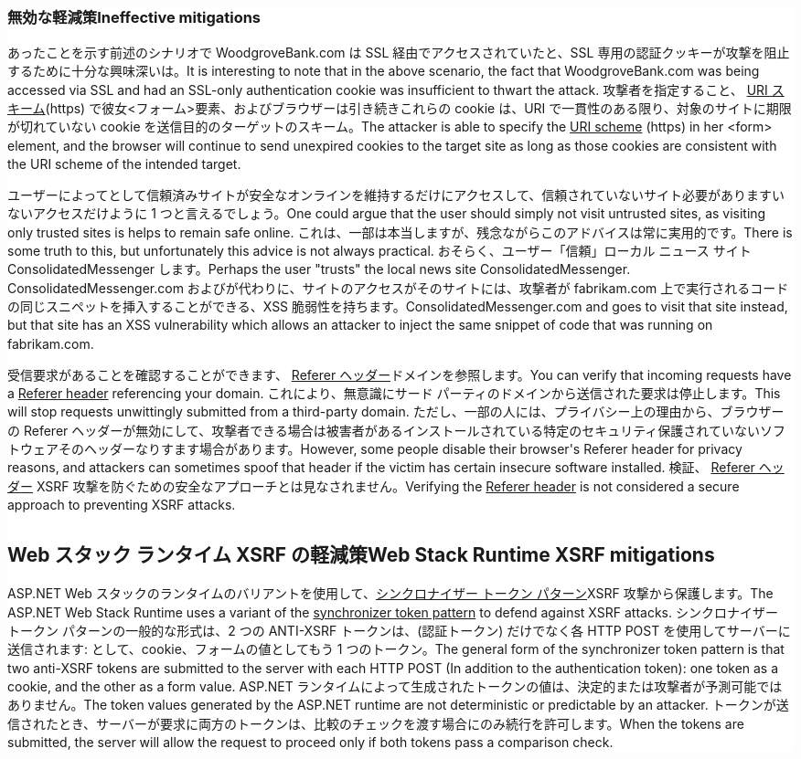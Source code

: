 ### <a name="ineffective-mitigations"></a><span data-ttu-id="48d6d-128">無効な軽減策</span><span class="sxs-lookup"><span data-stu-id="48d6d-128">Ineffective mitigations</span></span>

<span data-ttu-id="48d6d-129">あったことを示す前述のシナリオで WoodgroveBank.com は SSL 経由でアクセスされていたと、SSL 専用の認証クッキーが攻撃を阻止するために十分な興味深いは。</span><span class="sxs-lookup"><span data-stu-id="48d6d-129">It is interesting to note that in the above scenario, the fact that WoodgroveBank.com was being accessed via SSL and had an SSL-only authentication cookie was insufficient to thwart the attack.</span></span> <span data-ttu-id="48d6d-130">攻撃者を指定すること、 [URI スキーム](http://en.wikipedia.org/wiki/URI_scheme)(https) で彼女&lt;フォーム&gt;要素、およびブラウザーは引き続きこれらの cookie は、URI で一貫性のある限り、対象のサイトに期限が切れていない cookie を送信目的のターゲットのスキーム。</span><span class="sxs-lookup"><span data-stu-id="48d6d-130">The attacker is able to specify the [URI scheme](http://en.wikipedia.org/wiki/URI_scheme) (https) in her &lt;form&gt; element, and the browser will continue to send unexpired cookies to the target site as long as those cookies are consistent with the URI scheme of the intended target.</span></span>

<span data-ttu-id="48d6d-131">ユーザーによってとして信頼済みサイトが安全なオンラインを維持するだけにアクセスして、信頼されていないサイト必要がありますいないアクセスだけように 1 つと言えるでしょう。</span><span class="sxs-lookup"><span data-stu-id="48d6d-131">One could argue that the user should simply not visit untrusted sites, as visiting only trusted sites is helps to remain safe online.</span></span> <span data-ttu-id="48d6d-132">これは、一部は本当しますが、残念ながらこのアドバイスは常に実用的です。</span><span class="sxs-lookup"><span data-stu-id="48d6d-132">There is some truth to this, but unfortunately this advice is not always practical.</span></span> <span data-ttu-id="48d6d-133">おそらく、ユーザー「信頼」ローカル ニュース サイト ConsolidatedMessenger します。</span><span class="sxs-lookup"><span data-stu-id="48d6d-133">Perhaps the user "trusts" the local news site ConsolidatedMessenger.</span></span> <span data-ttu-id="48d6d-134">ConsolidatedMessenger.com およびが代わりに、サイトのアクセスがそのサイトには、攻撃者が fabrikam.com 上で実行されるコードの同じスニペットを挿入することができる、XSS 脆弱性を持ちます。</span><span class="sxs-lookup"><span data-stu-id="48d6d-134">ConsolidatedMessenger.com and goes to visit that site instead, but that site has an XSS vulnerability which allows an attacker to inject the same snippet of code that was running on fabrikam.com.</span></span>

<span data-ttu-id="48d6d-135">受信要求があることを確認することができます、 [Referer ヘッダー](http://www.w3.org/Protocols/HTTP/HTRQ_Headers.html#z14)ドメインを参照します。</span><span class="sxs-lookup"><span data-stu-id="48d6d-135">You can verify that incoming requests have a [Referer header](http://www.w3.org/Protocols/HTTP/HTRQ_Headers.html#z14) referencing your domain.</span></span> <span data-ttu-id="48d6d-136">これにより、無意識にサード パーティのドメインから送信された要求は停止します。</span><span class="sxs-lookup"><span data-stu-id="48d6d-136">This will stop requests unwittingly submitted from a third-party domain.</span></span> <span data-ttu-id="48d6d-137">ただし、一部の人には、プライバシー上の理由から、ブラウザーの Referer ヘッダーが無効にして、攻撃者できる場合は被害者があるインストールされている特定のセキュリティ保護されていないソフトウェアそのヘッダーなりすます場合があります。</span><span class="sxs-lookup"><span data-stu-id="48d6d-137">However, some people disable their browser's Referer header for privacy reasons, and attackers can sometimes spoof that header if the victim has certain insecure software installed.</span></span> <span data-ttu-id="48d6d-138">検証、 [Referer ヘッダー](http://www.w3.org/Protocols/HTTP/HTRQ_Headers.html#z14) XSRF 攻撃を防ぐための安全なアプローチとは見なされません。</span><span class="sxs-lookup"><span data-stu-id="48d6d-138">Verifying the [Referer header](http://www.w3.org/Protocols/HTTP/HTRQ_Headers.html#z14) is not considered a secure approach to preventing XSRF attacks.</span></span>

## <a name="web-stack-runtime-xsrf-mitigations"></a><span data-ttu-id="48d6d-139">Web スタック ランタイム XSRF の軽減策</span><span class="sxs-lookup"><span data-stu-id="48d6d-139">Web Stack Runtime XSRF mitigations</span></span>

<span data-ttu-id="48d6d-140">ASP.NET Web スタックのランタイムのバリアントを使用して、[シンクロナイザー トークン パターン](https://www.owasp.org/index.php/Cross-Site_Request_Forgery_(CSRF)_Prevention_Cheat_Sheet#General_Recommendation:_Synchronizer_Token_Pattern)XSRF 攻撃から保護します。</span><span class="sxs-lookup"><span data-stu-id="48d6d-140">The ASP.NET Web Stack Runtime uses a variant of the [synchronizer token pattern](https://www.owasp.org/index.php/Cross-Site_Request_Forgery_(CSRF)_Prevention_Cheat_Sheet#General_Recommendation:_Synchronizer_Token_Pattern) to defend against XSRF attacks.</span></span> <span data-ttu-id="48d6d-141">シンクロナイザー トークン パターンの一般的な形式は、2 つの ANTI-XSRF トークンは、(認証トークン) だけでなく各 HTTP POST を使用してサーバーに送信されます: として、cookie、フォームの値としてもう 1 つのトークン。</span><span class="sxs-lookup"><span data-stu-id="48d6d-141">The general form of the synchronizer token pattern is that two anti-XSRF tokens are submitted to the server with each HTTP POST (In addition to the authentication token): one token as a cookie, and the other as a form value.</span></span> <span data-ttu-id="48d6d-142">ASP.NET ランタイムによって生成されたトークンの値は、決定的または攻撃者が予測可能ではありません。</span><span class="sxs-lookup"><span data-stu-id="48d6d-142">The token values generated by the ASP.NET runtime are not deterministic or predictable by an attacker.</span></span> <span data-ttu-id="48d6d-143">トークンが送信されたとき、サーバーが要求に両方のトークンは、比較のチェックを渡す場合にのみ続行を許可します。</span><span class="sxs-lookup"><span data-stu-id="48d6d-143">When the tokens are submitted, the server will allow the request to proceed only if both tokens pass a comparison check.</span></span>
